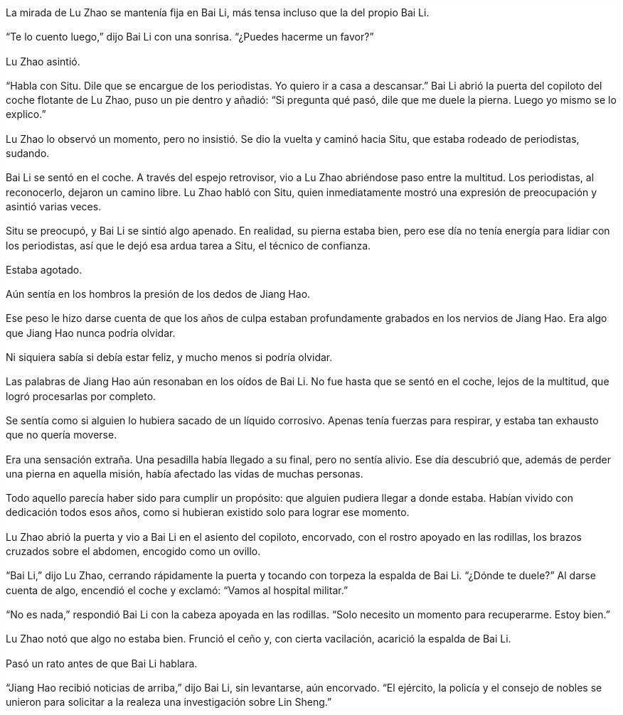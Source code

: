 La mirada de Lu Zhao se mantenía fija en Bai Li, más tensa incluso que la del propio Bai Li.

“Te lo cuento luego,” dijo Bai Li con una sonrisa. “¿Puedes hacerme un favor?”

Lu Zhao asintió.

“Habla con Situ. Dile que se encargue de los periodistas. Yo quiero ir a casa a descansar.” Bai Li abrió la puerta del copiloto del coche flotante de Lu Zhao, puso un pie dentro y añadió: “Si pregunta qué pasó, dile que me duele la pierna. Luego yo mismo se lo explico.”

Lu Zhao lo observó un momento, pero no insistió. Se dio la vuelta y caminó hacia Situ, que estaba rodeado de periodistas, sudando.

Bai Li se sentó en el coche. A través del espejo retrovisor, vio a Lu Zhao abriéndose paso entre la multitud. Los periodistas, al reconocerlo, dejaron un camino libre. Lu Zhao habló con Situ, quien inmediatamente mostró una expresión de preocupación y asintió varias veces.

Situ se preocupó, y Bai Li se sintió algo apenado. En realidad, su pierna estaba bien, pero ese día no tenía energía para lidiar con los periodistas, así que le dejó esa ardua tarea a Situ, el técnico de confianza.

Estaba agotado.

Aún sentía en los hombros la presión de los dedos de Jiang Hao.

Ese peso le hizo darse cuenta de que los años de culpa estaban profundamente grabados en los nervios de Jiang Hao. Era algo que Jiang Hao nunca podría olvidar.

Ni siquiera sabía si debía estar feliz, y mucho menos si podría olvidar.

Las palabras de Jiang Hao aún resonaban en los oídos de Bai Li. No fue hasta que se sentó en el coche, lejos de la multitud, que logró procesarlas por completo.

Se sentía como si alguien lo hubiera sacado de un líquido corrosivo. Apenas tenía fuerzas para respirar, y estaba tan exhausto que no quería moverse.

Era una sensación extraña. Una pesadilla había llegado a su final, pero no sentía alivio. Ese día descubrió que, además de perder una pierna en aquella misión, había afectado las vidas de muchas personas.

Todo aquello parecía haber sido para cumplir un propósito: que alguien pudiera llegar a donde estaba. Habían vivido con dedicación todos esos años, como si hubieran existido solo para lograr ese momento.

Lu Zhao abrió la puerta y vio a Bai Li en el asiento del copiloto, encorvado, con el rostro apoyado en las rodillas, los brazos cruzados sobre el abdomen, encogido como un ovillo.

“Bai Li,” dijo Lu Zhao, cerrando rápidamente la puerta y tocando con torpeza la espalda de Bai Li. “¿Dónde te duele?” Al darse cuenta de algo, encendió el coche y exclamó: “Vamos al hospital militar.”

“No es nada,” respondió Bai Li con la cabeza apoyada en las rodillas. “Solo necesito un momento para recuperarme. Estoy bien.”

Lu Zhao notó que algo no estaba bien. Frunció el ceño y, con cierta vacilación, acarició la espalda de Bai Li.

Pasó un rato antes de que Bai Li hablara.

“Jiang Hao recibió noticias de arriba,” dijo Bai Li, sin levantarse, aún encorvado. “El ejército, la policía y el consejo de nobles se unieron para solicitar a la realeza una investigación sobre Lin Sheng.”
